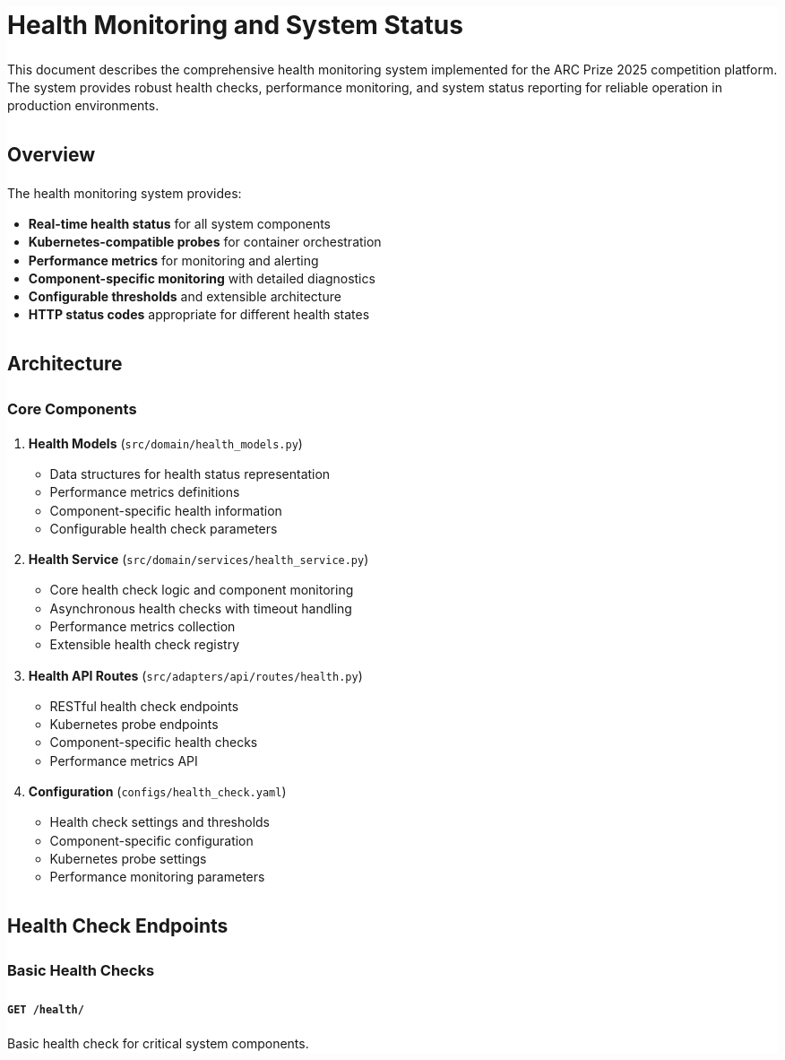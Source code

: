 # Health Monitoring and System Status

This document describes the comprehensive health monitoring system implemented for the ARC Prize 2025 competition platform. The system provides robust health checks, performance monitoring, and system status reporting for reliable operation in production environments.

## Overview

The health monitoring system provides:

- **Real-time health status** for all system components
- **Kubernetes-compatible probes** for container orchestration
- **Performance metrics** for monitoring and alerting
- **Component-specific monitoring** with detailed diagnostics
- **Configurable thresholds** and extensible architecture
- **HTTP status codes** appropriate for different health states

## Architecture

### Core Components

1. **Health Models** (`src/domain/health_models.py`)
   - Data structures for health status representation
   - Performance metrics definitions
   - Component-specific health information
   - Configurable health check parameters

2. **Health Service** (`src/domain/services/health_service.py`)
   - Core health check logic and component monitoring
   - Asynchronous health checks with timeout handling
   - Performance metrics collection
   - Extensible health check registry

3. **Health API Routes** (`src/adapters/api/routes/health.py`)
   - RESTful health check endpoints
   - Kubernetes probe endpoints
   - Component-specific health checks
   - Performance metrics API

4. **Configuration** (`configs/health_check.yaml`)
   - Health check settings and thresholds
   - Component-specific configuration
   - Kubernetes probe settings
   - Performance monitoring parameters

## Health Check Endpoints

### Basic Health Checks

#### `GET /health/`
Basic health check for critical system components.
